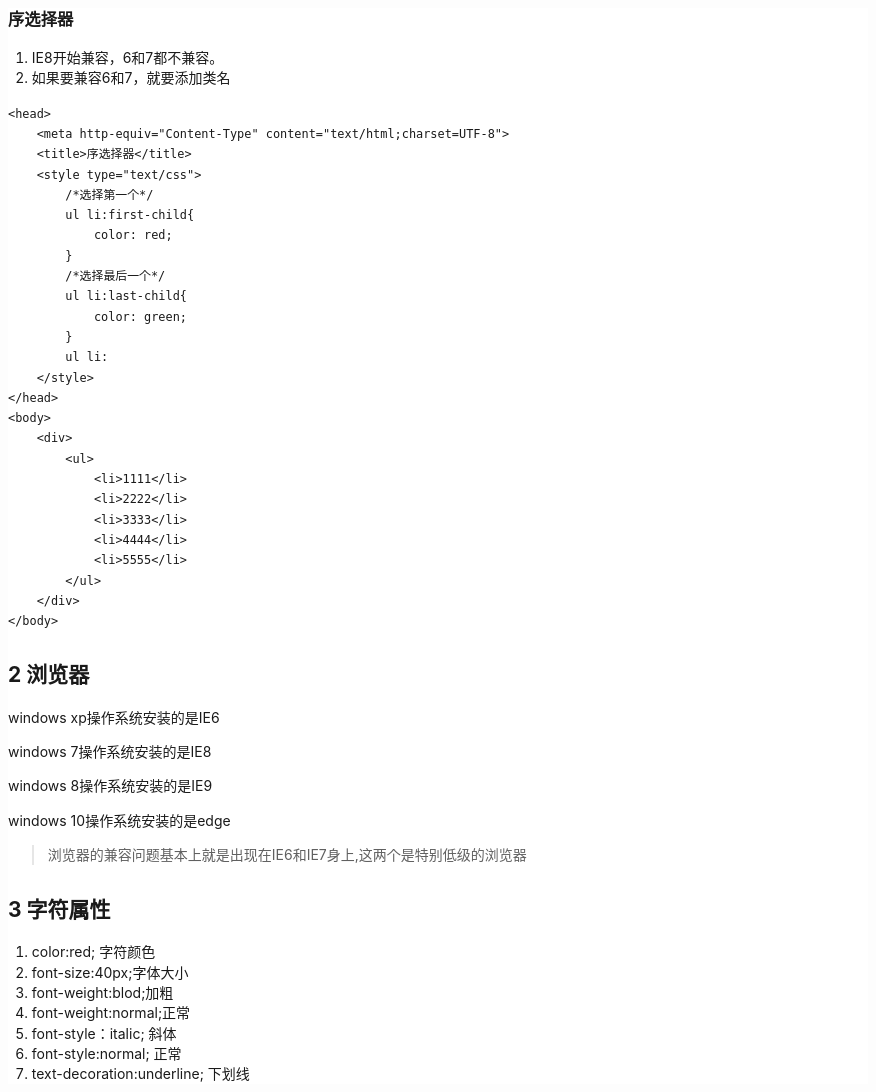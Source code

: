 ### 序选择器

1. IE8开始兼容，6和7都不兼容。
2. 如果要兼容6和7，就要添加类名

```
<head>
	<meta http-equiv="Content-Type" content="text/html;charset=UTF-8">
	<title>序选择器</title>
	<style type="text/css">
		/*选择第一个*/
		ul li:first-child{
			color: red;
		}
		/*选择最后一个*/
		ul li:last-child{
			color: green;
		}
		ul li:
	</style>
</head>
<body>
	<div>
		<ul>
			<li>1111</li>
			<li>2222</li>
			<li>3333</li>
			<li>4444</li>
			<li>5555</li>
		</ul>
	</div>
</body>
```


## **2** 浏览器

windows xp操作系统安装的是IE6

windows 7操作系统安装的是IE8

windows 8操作系统安装的是IE9

windows 10操作系统安装的是edge

> 浏览器的兼容问题基本上就是出现在IE6和IE7身上,这两个是特别低级的浏览器







## **3** 字符属性

1. color:red; 字符颜色
2. font-size:40px;字体大小
3. font-weight:blod;加粗
4. font-weight:normal;正常
5. font-style：italic; 斜体
6. font-style:normal; 正常
7. text-decoration:underline; 下划线
